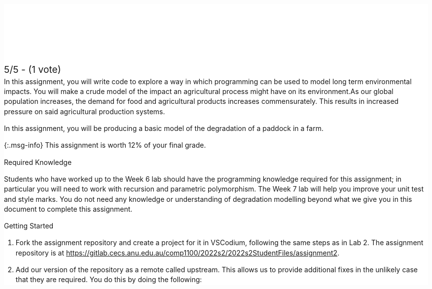 <div class="kksr-stars-active" style="width: 138px;">
            <div class="kksr-star" style="padding-right: 4px">


<div class="kksr-icon" style="width: 24px; height: 24px;"></div>
        </div>
            <div class="kksr-star" style="padding-right: 4px">


<div class="kksr-icon" style="width: 24px; height: 24px;"></div>
        </div>
            <div class="kksr-star" style="padding-right: 4px">


<div class="kksr-icon" style="width: 24px; height: 24px;"></div>
        </div>
            <div class="kksr-star" style="padding-right: 4px">


<div class="kksr-icon" style="width: 24px; height: 24px;"></div>
        </div>
            <div class="kksr-star" style="padding-right: 4px">


<div class="kksr-icon" style="width: 24px; height: 24px;"></div>
        </div>
    </div>
</div>


<div class="kksr-legend" style="font-size: 19.2px;">
            5/5 - (1 vote)    </div>
    </div>
In this assignment, you will write code to explore a way in which programming can be used to model long term environmental impacts. You will make a crude model of the impact an agricultural process might have on its environment.As our global population increases, the demand for food and agricultural products increases commensurately. This results in increased pressure on said agricultural production systems.

In this assignment, you will be producing a basic model of the degradation of a paddock in a farm.

{:.msg-info} This assignment is worth 12% of your final grade.

Required Knowledge

Students who have worked up to the Week 6 lab should have the programming knowledge required for this assignment; in particular you will need to work with recursion and parametric polymorphism. The Week 7 lab will help you improve your unit test and style marks. You do not need any knowledge or understanding of degradation modelling beyond what we give you in this document to complete this assignment.

Getting Started

1. Fork the assignment repository and create a project for it in VSCodium, following the same steps as in Lab 2. The assignment repository is at https://gitlab.cecs.anu.edu.au/comp1100/2022s2/2022s2StudentFiles/assignment2.

2. Add our version of the repository as a remote called upstream. This allows us to provide additional fixes in the unlikely case that they are required. You do this by doing the following:
